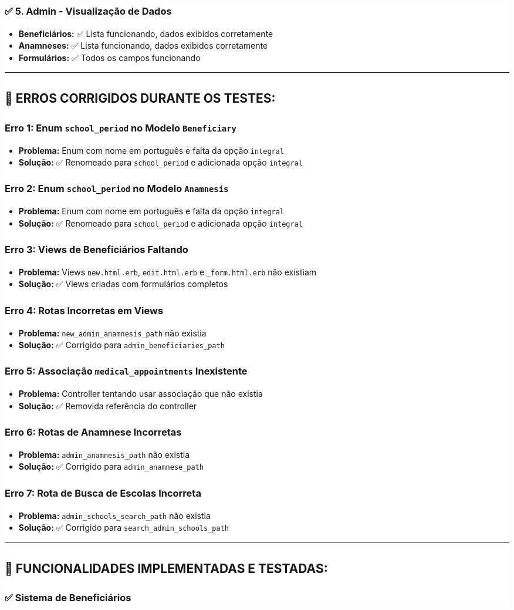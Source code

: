 ### ✅ **5. Admin - Visualização de Dados**

- **Beneficiários:** ✅ Lista funcionando, dados exibidos corretamente
- **Anamneses:** ✅ Lista funcionando, dados exibidos corretamente
- **Formulários:** ✅ Todos os campos funcionando

---

## 🔧 **ERROS CORRIGIDOS DURANTE OS TESTES:**

### **Erro 1: Enum `school_period` no Modelo `Beneficiary`**

- **Problema:** Enum com nome em português e falta da opção `integral`
- **Solução:** ✅ Renomeado para `school_period` e adicionada opção `integral`

### **Erro 2: Enum `school_period` no Modelo `Anamnesis`**

- **Problema:** Enum com nome em português e falta da opção `integral`
- **Solução:** ✅ Renomeado para `school_period` e adicionada opção `integral`

### **Erro 3: Views de Beneficiários Faltando**

- **Problema:** Views `new.html.erb`, `edit.html.erb` e `_form.html.erb` não existiam
- **Solução:** ✅ Views criadas com formulários completos

### **Erro 4: Rotas Incorretas em Views**

- **Problema:** `new_admin_anamnesis_path` não existia
- **Solução:** ✅ Corrigido para `admin_beneficiaries_path`

### **Erro 5: Associação `medical_appointments` Inexistente**

- **Problema:** Controller tentando usar associação que não existia
- **Solução:** ✅ Removida referência do controller

### **Erro 6: Rotas de Anamnese Incorretas**

- **Problema:** `admin_anamnesis_path` não existia
- **Solução:** ✅ Corrigido para `admin_anamnese_path`

### **Erro 7: Rota de Busca de Escolas Incorreta**

- **Problema:** `admin_schools_search_path` não existia
- **Solução:** ✅ Corrigido para `search_admin_schools_path`

---

## 🎯 **FUNCIONALIDADES IMPLEMENTADAS E TESTADAS:**

### ✅ **Sistema de Beneficiários**
